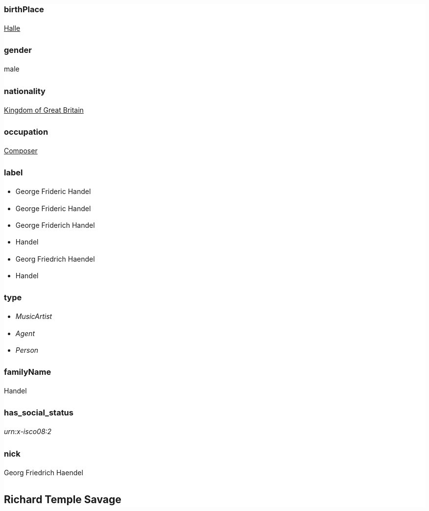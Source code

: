### birthPlace


[Halle](#Halle)

### gender


male

### nationality


[Kingdom of Great Britain](#Kingdom-of-Great-Britain)

### occupation


[Composer](#Composer)

### label

 - George Frideric Handel

 - George Frideric Handel

 - George Friderich Handel

 - Handel

 - Georg Friedrich Haendel

 - Handel

### type

 - *MusicArtist*

 - *Agent*

 - *Person*

### familyName


Handel

### has_social_status


*urn:x-isco08:2*

### nick


Georg Friedrich Haendel

## Richard Temple Savage
